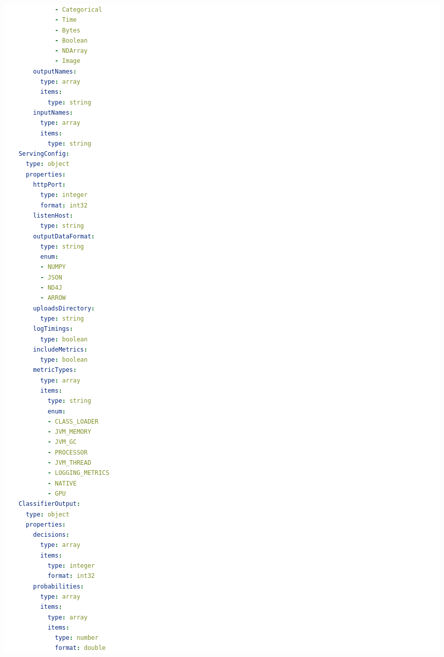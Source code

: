 ```yaml
              - Categorical
              - Time
              - Bytes
              - Boolean
              - NDArray
              - Image
        outputNames:
          type: array
          items:
            type: string
        inputNames:
          type: array
          items:
            type: string
    ServingConfig:
      type: object
      properties:
        httpPort:
          type: integer
          format: int32
        listenHost:
          type: string
        outputDataFormat:
          type: string
          enum:
          - NUMPY
          - JSON
          - ND4J
          - ARROW
        uploadsDirectory:
          type: string
        logTimings:
          type: boolean
        includeMetrics:
          type: boolean
        metricTypes:
          type: array
          items:
            type: string
            enum:
            - CLASS_LOADER
            - JVM_MEMORY
            - JVM_GC
            - PROCESSOR
            - JVM_THREAD
            - LOGGING_METRICS
            - NATIVE
            - GPU
    ClassifierOutput:
      type: object
      properties:
        decisions:
          type: array
          items:
            type: integer
            format: int32
        probabilities:
          type: array
          items:
            type: array
            items:
              type: number
              format: double
```